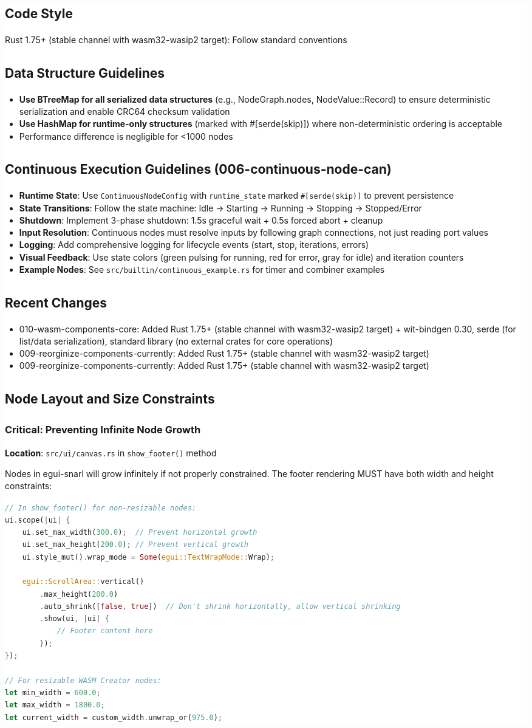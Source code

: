 ## Code Style
Rust 1.75+ (stable channel with wasm32-wasip2 target): Follow standard conventions

## Data Structure Guidelines
- **Use BTreeMap for all serialized data structures** (e.g., NodeGraph.nodes, NodeValue::Record) to ensure deterministic serialization and enable CRC64 checksum validation
- **Use HashMap for runtime-only structures** (marked with #[serde(skip)]) where non-deterministic ordering is acceptable
- Performance difference is negligible for <1000 nodes

## Continuous Execution Guidelines (006-continuous-node-can)
- **Runtime State**: Use `ContinuousNodeConfig` with `runtime_state` marked `#[serde(skip)]` to prevent persistence
- **State Transitions**: Follow the state machine: Idle → Starting → Running → Stopping → Stopped/Error
- **Shutdown**: Implement 3-phase shutdown: 1.5s graceful wait + 0.5s forced abort + cleanup
- **Input Resolution**: Continuous nodes must resolve inputs by following graph connections, not just reading port values
- **Logging**: Add comprehensive logging for lifecycle events (start, stop, iterations, errors)
- **Visual Feedback**: Use state colors (green pulsing for running, red for error, gray for idle) and iteration counters
- **Example Nodes**: See `src/builtin/continuous_example.rs` for timer and combiner examples

## Recent Changes
- 010-wasm-components-core: Added Rust 1.75+ (stable channel with wasm32-wasip2 target) + wit-bindgen 0.30, serde (for list/data serialization), standard library (no external crates for core operations)
- 009-reorginize-components-currently: Added Rust 1.75+ (stable channel with wasm32-wasip2 target)
- 009-reorginize-components-currently: Added Rust 1.75+ (stable channel with wasm32-wasip2 target)



## Node Layout and Size Constraints

### Critical: Preventing Infinite Node Growth
**Location**: `src/ui/canvas.rs` in `show_footer()` method

Nodes in egui-snarl will grow infinitely if not properly constrained. The footer rendering MUST have both width and height constraints:

```rust
// In show_footer() for non-resizable nodes:
ui.scope(|ui| {
    ui.set_max_width(300.0);  // Prevent horizontal growth
    ui.set_max_height(200.0); // Prevent vertical growth
    ui.style_mut().wrap_mode = Some(egui::TextWrapMode::Wrap);

    egui::ScrollArea::vertical()
        .max_height(200.0)
        .auto_shrink([false, true])  // Don't shrink horizontally, allow vertical shrinking
        .show(ui, |ui| {
            // Footer content here
        });
});

// For resizable WASM Creator nodes:
let min_width = 600.0;
let max_width = 1800.0;
let current_width = custom_width.unwrap_or(975.0);
```
